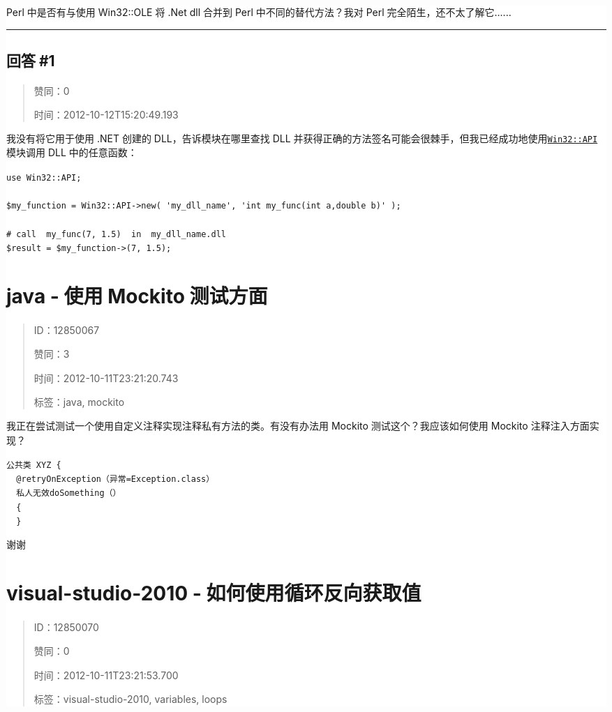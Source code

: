 Perl 中是否有与使用 Win32::OLE 将 .Net dll 合并到 Perl 中不同的替代方法？我对 Perl 完全陌生，还不太了解它......

* * *

## 回答 #1

> 赞同：0
> 
> 时间：2012-10-12T15:20:49.193

我没有将它用于使用 .NET 创建的 DLL，告诉模块在哪里查找 DLL 并获得正确的方法签名可能会很棘手，但我已经成功地使用[`Win32::API`](http://search.cpan.org/perldoc?Win32%3a%3aAPI)模块调用 DLL 中的任意函数：

```
use Win32::API;

$my_function = Win32::API->new( 'my_dll_name', 'int my_func(int a,double b)' );

# call  my_func(7, 1.5)  in  my_dll_name.dll
$result = $my_function->(7, 1.5); 
```

# java - 使用 Mockito 测试方面

> ID：12850067
> 
> 赞同：3
> 
> 时间：2012-10-11T23:21:20.743
> 
> 标签：java, mockito

我正在尝试测试一个使用自定义注释实现注释私有方法的类。有没有办法用 Mockito 测试这个？我应该如何使用 Mockito 注释注入方面实现？

```
公共类 XYZ {
  @retryOnException（异常=Exception.class）
  私人无效doSomething（）
  {
  }

```

谢谢

# visual-studio-2010 - 如何使用循环反向获取值

> ID：12850070
> 
> 赞同：0
> 
> 时间：2012-10-11T23:21:53.700
> 
> 标签：visual-studio-2010, variables, loops
